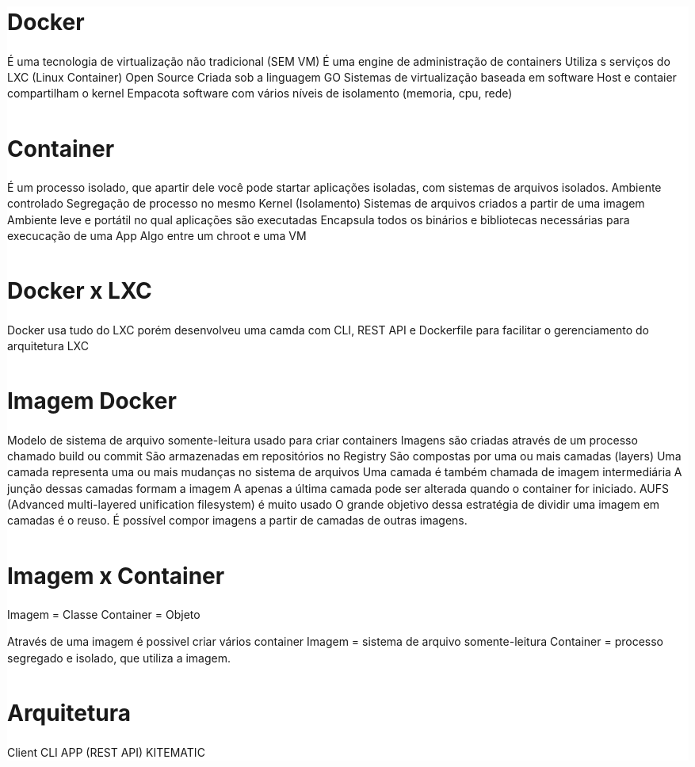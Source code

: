 # Docker
É uma tecnologia de virtualização não tradicional (SEM VM)
É uma engine de administração de containers
Utiliza s serviços do LXC (Linux Container)
Open Source
Criada sob a linguagem GO
Sistemas de virtualização baseada em software
Host e contaier compartilham o kernel
Empacota software com vários níveis de isolamento (memoria, cpu, rede)

# Container
É um processo isolado, que apartir dele você pode startar aplicações isoladas, com sistemas de arquivos isolados. 
Ambiente controlado
Segregação de processo no mesmo Kernel (Isolamento)
Sistemas de arquivos criados a partir de uma imagem
Ambiente leve e portátil no qual aplicações são executadas
Encapsula todos os binários e bibliotecas necessárias para execucação de uma App
Algo entre um chroot e uma VM

# Docker x LXC
Docker usa tudo do LXC porém desenvolveu uma camda com CLI, REST API e Dockerfile para facilitar o gerenciamento do arquitetura LXC

# Imagem Docker
Modelo de sistema de arquivo somente-leitura usado para criar containers
Imagens são criadas através de um processo chamado build ou commit
São armazenadas em repositórios no Registry
São compostas por uma ou mais camadas (layers)
Uma camada representa uma ou mais mudanças no sistema de arquivos
Uma camada é também chamada de imagem intermediária
A junção dessas camadas formam a imagem
A apenas a última camada pode ser alterada quando o container for iniciado.
AUFS (Advanced multi-layered unification filesystem) é muito usado
O grande objetivo dessa estratégia de dividir uma imagem em camadas é o reuso.
É possível compor imagens a partir de camadas de outras imagens.

# Imagem x Container
Imagem = Classe
Container = Objeto

Através de uma imagem é possivel criar vários container
Imagem = sistema de arquivo somente-leitura
Container = processo segregado e isolado, que utiliza a imagem.

# Arquitetura
Client
    CLI
    APP (REST API)
    KITEMATIC
